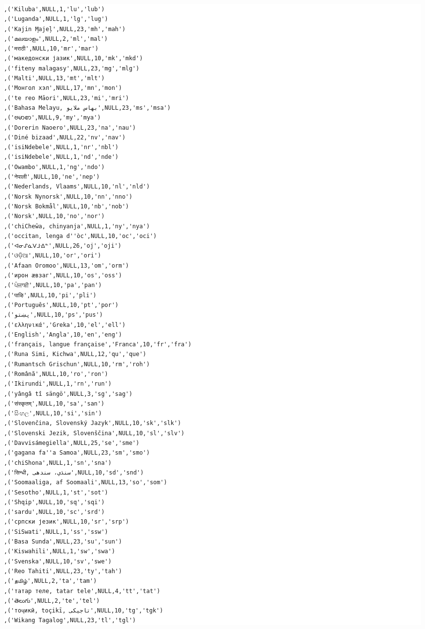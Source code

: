 ```
,('Kiluba',NULL,1,'lu','lub')
,('Luganda',NULL,1,'lg','lug')
,('Kajin M̧ajeļ',NULL,23,'mh','mah')
,('മലയാളം',NULL,2,'ml','mal')
,('मराठी',NULL,10,'mr','mar')
,('македонски јазик',NULL,10,'mk','mkd')
,('fiteny malagasy',NULL,23,'mg','mlg')
,('Malti',NULL,13,'mt','mlt')
,('Монгол хэл',NULL,17,'mn','mon')
,('te reo Māori',NULL,23,'mi','mri')
,('Bahasa Melayu, بهاس ملايو‎',NULL,23,'ms','msa')
,('ဗမာစာ',NULL,9,'my','mya')
,('Dorerin Naoero',NULL,23,'na','nau')
,('Diné bizaad',NULL,22,'nv','nav')
,('isiNdebele',NULL,1,'nr','nbl')
,('isiNdebele',NULL,1,'nd','nde')
,('Owambo',NULL,1,'ng','ndo')
,('नेपाली',NULL,10,'ne','nep')
,('Nederlands, Vlaams',NULL,10,'nl','nld')
,('Norsk Nynorsk',NULL,10,'nn','nno')
,('Norsk Bokmål',NULL,10,'nb','nob')
,('Norsk',NULL,10,'no','nor')
,('chiCheŵa, chinyanja',NULL,1,'ny','nya')
,('occitan, lenga d''òc',NULL,10,'oc','oci')
,('ᐊᓂᔑᓈᐯᒧᐎᓐ',NULL,26,'oj','oji')
,('ଓଡ଼ିଆ',NULL,10,'or','ori')
,('Afaan Oromoo',NULL,13,'om','orm')
,('ирон æвзаг',NULL,10,'os','oss')
,('ਪੰਜਾਬੀ',NULL,10,'pa','pan')
,('पाऴि',NULL,10,'pi','pli')
,('Português',NULL,10,'pt','por')
,('پښتو',NULL,10,'ps','pus')
,('ελληνικά','Greka',10,'el','ell')
,('English','Angla',10,'en','eng')
,('français, langue française','Franca',10,'fr','fra')
,('Runa Simi, Kichwa',NULL,12,'qu','que')
,('Rumantsch Grischun',NULL,10,'rm','roh')
,('Română',NULL,10,'ro','ron')
,('Ikirundi',NULL,1,'rn','run')
,('yângâ tî sängö',NULL,3,'sg','sag')
,('संस्कृतम्',NULL,10,'sa','san')
,('සිංහල',NULL,10,'si','sin')
,('Slovenčina, Slovenský Jazyk',NULL,10,'sk','slk')
,('Slovenski Jezik, Slovenščina',NULL,10,'sl','slv')
,('Davvisámegiella',NULL,25,'se','sme')
,('gagana fa''a Samoa',NULL,23,'sm','smo')
,('chiShona',NULL,1,'sn','sna')
,('सिन्धी, سنڌي، سندھی‎',NULL,10,'sd','snd')
,('Soomaaliga, af Soomaali',NULL,13,'so','som')
,('Sesotho',NULL,1,'st','sot')
,('Shqip',NULL,10,'sq','sqi')
,('sardu',NULL,10,'sc','srd')
,('српски језик',NULL,10,'sr','srp')
,('SiSwati',NULL,1,'ss','ssw')
,('Basa Sunda',NULL,23,'su','sun')
,('Kiswahili',NULL,1,'sw','swa')
,('Svenska',NULL,10,'sv','swe')
,('Reo Tahiti',NULL,23,'ty','tah')
,('தமிழ்',NULL,2,'ta','tam')
,('татар теле, tatar tele',NULL,4,'tt','tat')
,('తెలుగు',NULL,2,'te','tel')
,('тоҷикӣ, toçikī, تاجیکی‎',NULL,10,'tg','tgk')
,('Wikang Tagalog',NULL,23,'tl','tgl')
```